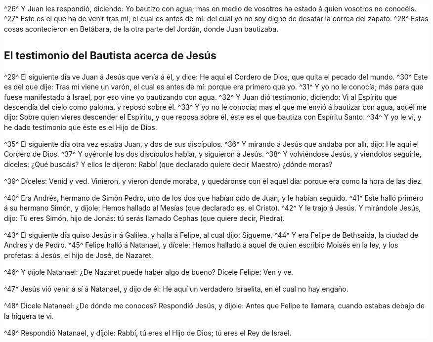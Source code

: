  
^26^ Y Juan les respondió, diciendo: Yo bautizo con agua; mas en medio de vosotros ha estado á quien vosotros no conocéis. 
^27^ Este es el que ha de venir tras mí, el cual es antes de mí: del cual yo no soy digno de desatar la correa del zapato. 
^28^ Estas cosas acontecieron en Betábara, de la otra parte del Jordán, donde Juan bautizaba.

## El testimonio del Bautista acerca de Jesús
 
^29^ El siguiente día ve Juan á Jesús que venía á él, y dice: He aquí el Cordero de Dios, que quita el pecado del mundo. 
^30^ Este es del que dije: Tras mí viene un varón, el cual es antes de mí: porque era primero que yo. 
^31^ Y yo no le conocía; más para que fuese manifestado á Israel, por eso vine yo bautizando con agua. 
^32^ Y Juan dió testimonio, diciendo: Vi al Espíritu que descendía del cielo como paloma, y reposó sobre él. 
^33^ Y yo no le conocía; mas el que me envió á bautizar con agua, aquél me dijo: Sobre quien vieres descender el Espíritu, y que reposa sobre él, éste es el que bautiza con Espíritu Santo. 
^34^ Y yo le vi, y he dado testimonio que éste es el Hijo de Dios.

 
^35^ El siguiente día otra vez estaba Juan, y dos de sus discípulos. 
^36^ Y mirando á Jesús que andaba por allí, dijo: He aquí el Cordero de Dios. 
^37^ Y oyéronle los dos discípulos hablar, y siguieron á Jesús. 
^38^ Y volviéndose Jesús, y viéndolos seguirle, díceles: ¿Qué buscáis? Y ellos le dijeron: Rabbí (que declarado quiere decir Maestro) ¿dónde moras?

 
^39^ Díceles: Venid y ved. Vinieron, y vieron donde moraba, y quedáronse con él aquel día: porque era como la hora de las diez.

 
^40^ Era Andrés, hermano de Simón Pedro, uno de los dos que habían oído de Juan, y le habían seguido. 
^41^ Este halló primero á su hermano Simón, y díjole: Hemos hallado al Mesías (que declarado es, el Cristo). 
^42^ Y le trajo á Jesús. Y mirándole Jesús, dijo: Tú eres Simón, hijo de Jonás: tú serás llamado Cephas (que quiere decir, Piedra).

 
^43^ El siguiente día quiso Jesús ir á Galilea, y halla á Felipe, al cual dijo: Sígueme. 
^44^ Y era Felipe de Bethsaida, la ciudad de Andrés y de Pedro. 
^45^ Felipe halló á Natanael, y dícele: Hemos hallado á aquel de quien escribió Moisés en la ley, y los profetas: á Jesús, el hijo de José, de Nazaret.

 
^46^ Y díjole Natanael: ¿De Nazaret puede haber algo de bueno? Dícele Felipe: Ven y ve.

 
^47^ Jesús vió venir á sí á Natanael, y dijo de él: He aquí un verdadero Israelita, en el cual no hay engaño.

 
^48^ Dícele Natanael: ¿De dónde me conoces? Respondió Jesús, y díjole: Antes que Felipe te llamara, cuando estabas debajo de la higuera te vi.

 
^49^ Respondió Natanael, y díjole: Rabbí, tú eres el Hijo de Dios; tú eres el Rey de Israel.
